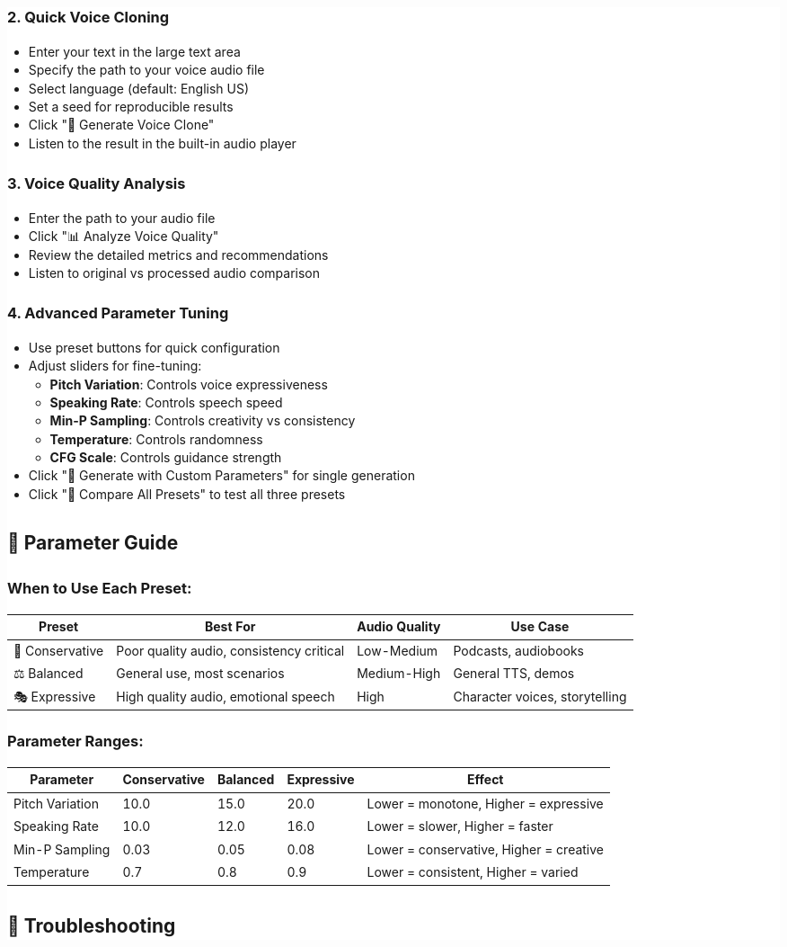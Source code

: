 ### 2. **Quick Voice Cloning**
- Enter your text in the large text area
- Specify the path to your voice audio file
- Select language (default: English US)
- Set a seed for reproducible results
- Click "🎤 Generate Voice Clone"
- Listen to the result in the built-in audio player

### 3. **Voice Quality Analysis**
- Enter the path to your audio file
- Click "📊 Analyze Voice Quality"
- Review the detailed metrics and recommendations
- Listen to original vs processed audio comparison

### 4. **Advanced Parameter Tuning**
- Use preset buttons for quick configuration
- Adjust sliders for fine-tuning:
  - **Pitch Variation**: Controls voice expressiveness
  - **Speaking Rate**: Controls speech speed
  - **Min-P Sampling**: Controls creativity vs consistency
  - **Temperature**: Controls randomness
  - **CFG Scale**: Controls guidance strength
- Click "🎤 Generate with Custom Parameters" for single generation
- Click "🔄 Compare All Presets" to test all three presets

## 🎯 Parameter Guide

### **When to Use Each Preset:**

| Preset | Best For | Audio Quality | Use Case |
|--------|----------|---------------|----------|
| 🐌 Conservative | Poor quality audio, consistency critical | Low-Medium | Podcasts, audiobooks |
| ⚖️ Balanced | General use, most scenarios | Medium-High | General TTS, demos |
| 🎭 Expressive | High quality audio, emotional speech | High | Character voices, storytelling |

### **Parameter Ranges:**

| Parameter | Conservative | Balanced | Expressive | Effect |
|-----------|-------------|----------|------------|---------|
| Pitch Variation | 10.0 | 15.0 | 20.0 | Lower = monotone, Higher = expressive |
| Speaking Rate | 10.0 | 12.0 | 16.0 | Lower = slower, Higher = faster |
| Min-P Sampling | 0.03 | 0.05 | 0.08 | Lower = conservative, Higher = creative |
| Temperature | 0.7 | 0.8 | 0.9 | Lower = consistent, Higher = varied |

## 🔧 Troubleshooting
